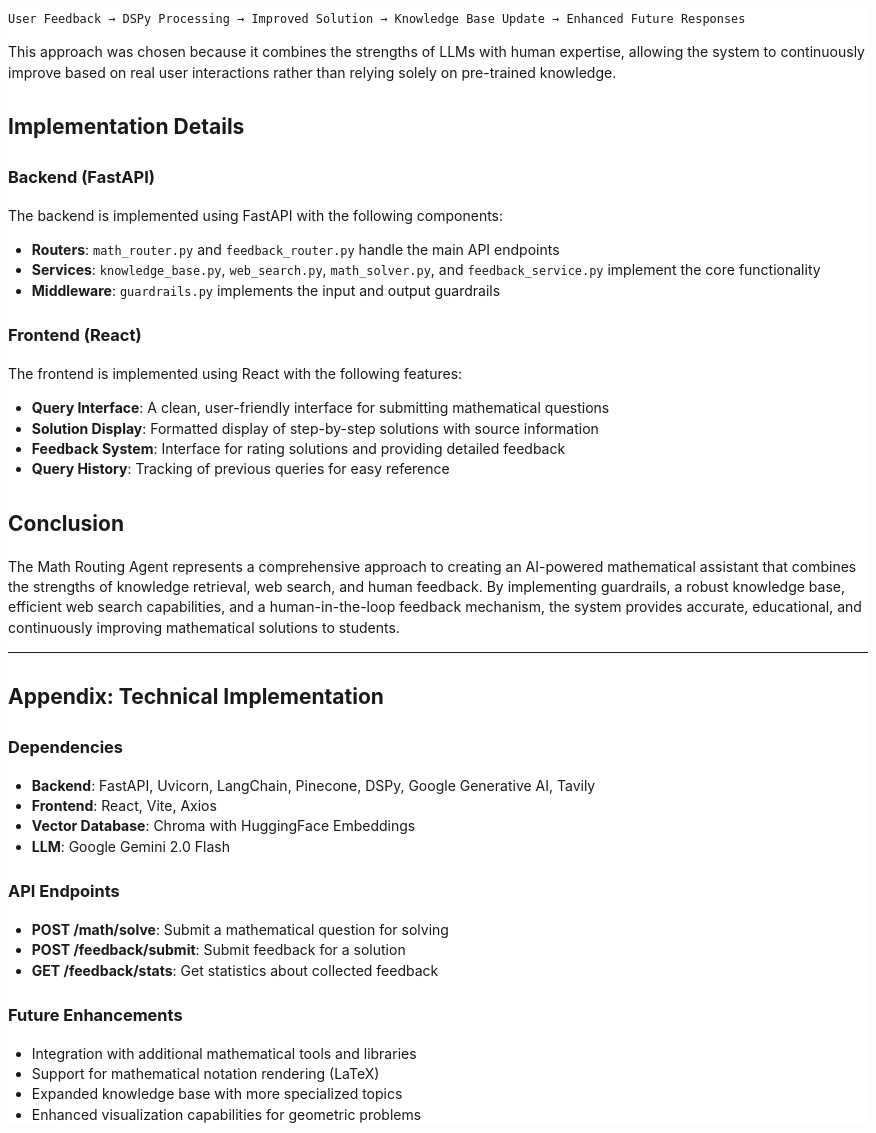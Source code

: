 ```
User Feedback → DSPy Processing → Improved Solution → Knowledge Base Update → Enhanced Future Responses
```

This approach was chosen because it combines the strengths of LLMs with human expertise, allowing the system to continuously improve based on real user interactions rather than relying solely on pre-trained knowledge.

## Implementation Details

### Backend (FastAPI)

The backend is implemented using FastAPI with the following components:

- **Routers**: `math_router.py` and `feedback_router.py` handle the main API endpoints
- **Services**: `knowledge_base.py`, `web_search.py`, `math_solver.py`, and `feedback_service.py` implement the core functionality
- **Middleware**: `guardrails.py` implements the input and output guardrails

### Frontend (React)

The frontend is implemented using React with the following features:

- **Query Interface**: A clean, user-friendly interface for submitting mathematical questions
- **Solution Display**: Formatted display of step-by-step solutions with source information
- **Feedback System**: Interface for rating solutions and providing detailed feedback
- **Query History**: Tracking of previous queries for easy reference

## Conclusion

The Math Routing Agent represents a comprehensive approach to creating an AI-powered mathematical assistant that combines the strengths of knowledge retrieval, web search, and human feedback. By implementing guardrails, a robust knowledge base, efficient web search capabilities, and a human-in-the-loop feedback mechanism, the system provides accurate, educational, and continuously improving mathematical solutions to students.

---

## Appendix: Technical Implementation

### Dependencies

- **Backend**: FastAPI, Uvicorn, LangChain, Pinecone, DSPy, Google Generative AI, Tavily
- **Frontend**: React, Vite, Axios
- **Vector Database**: Chroma with HuggingFace Embeddings
- **LLM**: Google Gemini 2.0 Flash

### API Endpoints

- **POST /math/solve**: Submit a mathematical question for solving
- **POST /feedback/submit**: Submit feedback for a solution
- **GET /feedback/stats**: Get statistics about collected feedback

### Future Enhancements

- Integration with additional mathematical tools and libraries
- Support for mathematical notation rendering (LaTeX)
- Expanded knowledge base with more specialized topics
- Enhanced visualization capabilities for geometric problems